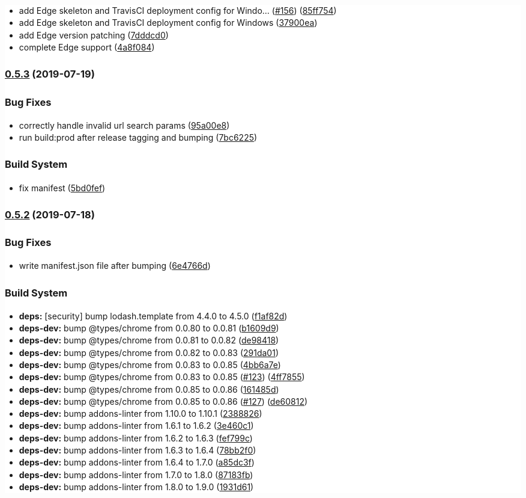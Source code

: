 - add Edge skeleton and TravisCI deployment config for Windo… ([#156](https://github.com/timbru31/amazon-tag-remover/issues/156)) ([85ff754](https://github.com/timbru31/amazon-tag-remover/commit/85ff754))
- add Edge skeleton and TravisCI deployment config for Windows ([37900ea](https://github.com/timbru31/amazon-tag-remover/commit/37900ea))
- add Edge version patching ([7dddcd0](https://github.com/timbru31/amazon-tag-remover/commit/7dddcd0))
- complete Edge support ([4a8f084](https://github.com/timbru31/amazon-tag-remover/commit/4a8f084))

### [0.5.3](https://github.com/timbru31/amazon-tag-remover/compare/v0.5.2...v0.5.3) (2019-07-19)

### Bug Fixes

- correctly handle invalid url search params ([95a00e8](https://github.com/timbru31/amazon-tag-remover/commit/95a00e8))
- run build:prod after release tagging and bumping ([7bc6225](https://github.com/timbru31/amazon-tag-remover/commit/7bc6225))

### Build System

- fix manifest ([5bd0fef](https://github.com/timbru31/amazon-tag-remover/commit/5bd0fef))

### [0.5.2](https://github.com/timbru31/amazon-tag-remover/compare/v0.5.1...v0.5.2) (2019-07-18)

### Bug Fixes

- write manifest.json file after bumping ([6e4766d](https://github.com/timbru31/amazon-tag-remover/commit/6e4766d))

### Build System

- **deps:** [security] bump lodash.template from 4.4.0 to 4.5.0 ([f1af82d](https://github.com/timbru31/amazon-tag-remover/commit/f1af82d))
- **deps-dev:** bump @types/chrome from 0.0.80 to 0.0.81 ([b1609d9](https://github.com/timbru31/amazon-tag-remover/commit/b1609d9))
- **deps-dev:** bump @types/chrome from 0.0.81 to 0.0.82 ([de98418](https://github.com/timbru31/amazon-tag-remover/commit/de98418))
- **deps-dev:** bump @types/chrome from 0.0.82 to 0.0.83 ([291da01](https://github.com/timbru31/amazon-tag-remover/commit/291da01))
- **deps-dev:** bump @types/chrome from 0.0.83 to 0.0.85 ([4bb6a7e](https://github.com/timbru31/amazon-tag-remover/commit/4bb6a7e))
- **deps-dev:** bump @types/chrome from 0.0.83 to 0.0.85 ([#123](https://github.com/timbru31/amazon-tag-remover/issues/123)) ([4ff7855](https://github.com/timbru31/amazon-tag-remover/commit/4ff7855))
- **deps-dev:** bump @types/chrome from 0.0.85 to 0.0.86 ([161485d](https://github.com/timbru31/amazon-tag-remover/commit/161485d))
- **deps-dev:** bump @types/chrome from 0.0.85 to 0.0.86 ([#127](https://github.com/timbru31/amazon-tag-remover/issues/127)) ([de60812](https://github.com/timbru31/amazon-tag-remover/commit/de60812))
- **deps-dev:** bump addons-linter from 1.10.0 to 1.10.1 ([2388826](https://github.com/timbru31/amazon-tag-remover/commit/2388826))
- **deps-dev:** bump addons-linter from 1.6.1 to 1.6.2 ([3e460c1](https://github.com/timbru31/amazon-tag-remover/commit/3e460c1))
- **deps-dev:** bump addons-linter from 1.6.2 to 1.6.3 ([fef799c](https://github.com/timbru31/amazon-tag-remover/commit/fef799c))
- **deps-dev:** bump addons-linter from 1.6.3 to 1.6.4 ([78bb2f0](https://github.com/timbru31/amazon-tag-remover/commit/78bb2f0))
- **deps-dev:** bump addons-linter from 1.6.4 to 1.7.0 ([a85dc3f](https://github.com/timbru31/amazon-tag-remover/commit/a85dc3f))
- **deps-dev:** bump addons-linter from 1.7.0 to 1.8.0 ([87183fb](https://github.com/timbru31/amazon-tag-remover/commit/87183fb))
- **deps-dev:** bump addons-linter from 1.8.0 to 1.9.0 ([1931d61](https://github.com/timbru31/amazon-tag-remover/commit/1931d61))